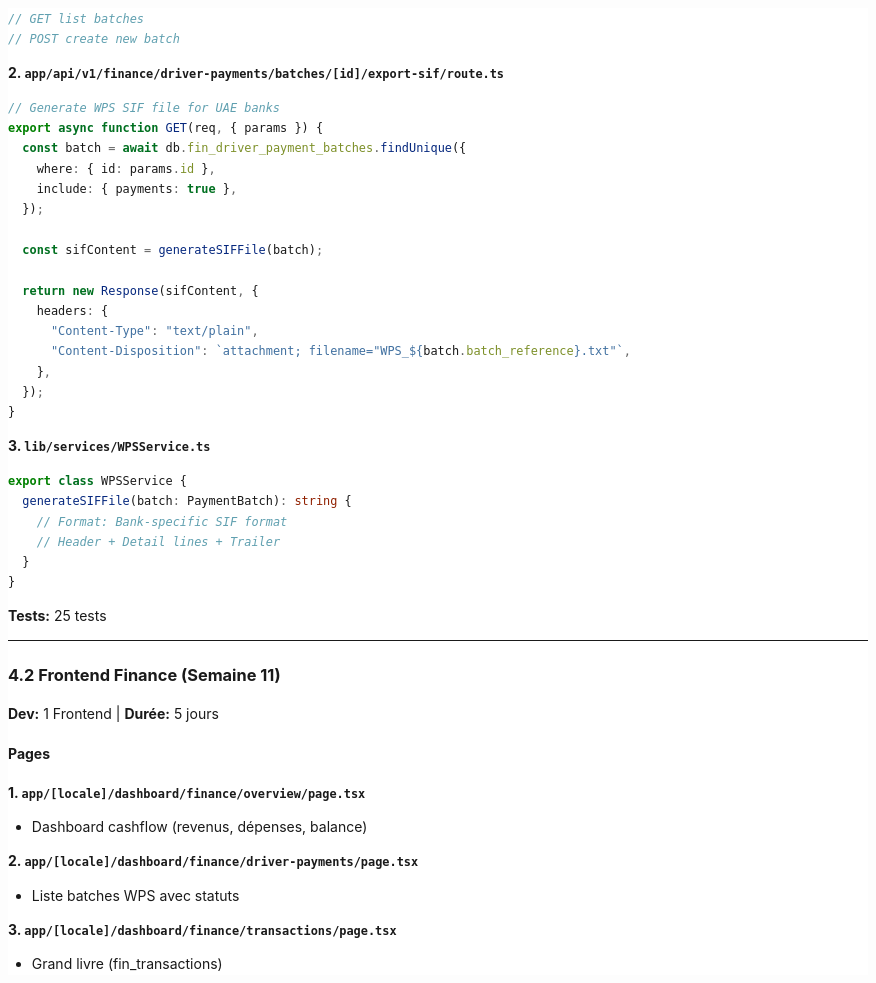 ```typescript
// GET list batches
// POST create new batch
```

**2. `app/api/v1/finance/driver-payments/batches/[id]/export-sif/route.ts`**

```typescript
// Generate WPS SIF file for UAE banks
export async function GET(req, { params }) {
  const batch = await db.fin_driver_payment_batches.findUnique({
    where: { id: params.id },
    include: { payments: true },
  });

  const sifContent = generateSIFFile(batch);

  return new Response(sifContent, {
    headers: {
      "Content-Type": "text/plain",
      "Content-Disposition": `attachment; filename="WPS_${batch.batch_reference}.txt"`,
    },
  });
}
```

**3. `lib/services/WPSService.ts`**

```typescript
export class WPSService {
  generateSIFFile(batch: PaymentBatch): string {
    // Format: Bank-specific SIF format
    // Header + Detail lines + Trailer
  }
}
```

**Tests:** 25 tests

---

### 4.2 Frontend Finance (Semaine 11)

**Dev:** 1 Frontend | **Durée:** 5 jours

#### Pages

**1. `app/[locale]/dashboard/finance/overview/page.tsx`**

- Dashboard cashflow (revenus, dépenses, balance)

**2. `app/[locale]/dashboard/finance/driver-payments/page.tsx`**

- Liste batches WPS avec statuts

**3. `app/[locale]/dashboard/finance/transactions/page.tsx`**

- Grand livre (fin_transactions)

